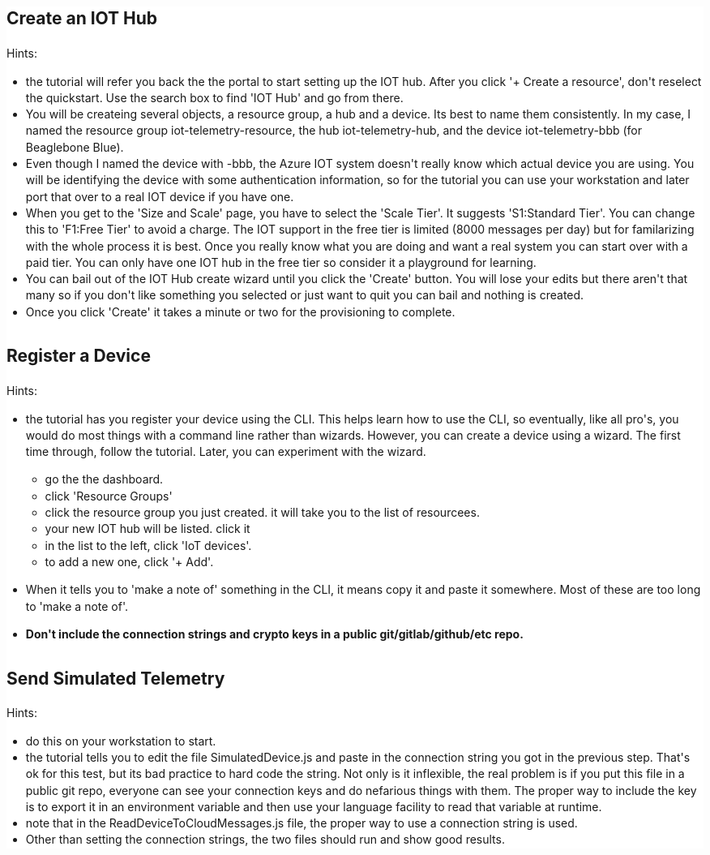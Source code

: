 ## Create an IOT Hub

Hints:
- the tutorial will refer you back the the portal to start setting up the IOT hub. After you click '+ Create a resource', don't reselect the quickstart. Use the search box to find 'IOT Hub' and go from there.
- You will be createing several objects, a resource group, a hub and a device. Its best to name them consistently. In my case, I named the resource group iot-telemetry-resource, the hub iot-telemetry-hub, and the device iot-telemetry-bbb (for Beaglebone Blue). 
- Even though I named the device with -bbb, the Azure IOT system doesn't really know which actual device you are using. You will be identifying the device with some authentication information, so for the tutorial you can use your workstation and later port that over to a real IOT device if you have one.
- When you get to the 'Size and Scale' page, you have to select the 'Scale Tier'. It suggests 'S1:Standard Tier'. You can change this to 'F1:Free Tier' to avoid a charge. The IOT support in the free tier is limited (8000 messages per day) but for familarizing with the whole process it is best. Once you really know what you are doing and want a real system you can start over with a paid tier. You can only have one IOT hub in the free tier so consider it a playground for learning.
- You can bail out of the IOT Hub create wizard until you click the 'Create' button. You will lose your edits but there aren't that many so if you don't like something you selected or just want to quit you can bail and nothing is created.
- Once you click 'Create' it takes a minute or two for the provisioning to complete.

## Register a Device

Hints:
 - the tutorial has you register your device using the CLI. This helps learn how to use the CLI, so eventually, like all pro's, you would do most things with a command line rather than wizards. However, you can create a device using a wizard. The first time through, follow the tutorial. Later, you can experiment with the wizard.
   - go the the dashboard.
   - click 'Resource Groups'
   - click the resource group you just created. it will take you to the list of resourcees.
   - your new IOT hub will be listed. click it
   - in the list to the left, click 'IoT devices'. 
   - to add a new one, click '+ Add'. 

 - When it tells you to 'make a note of' something in the CLI, it means copy it and paste it somewhere. Most of these are too long to 'make a note of'. 
 - **Don't include the connection strings and crypto keys in a public git/gitlab/github/etc repo.**

## Send Simulated Telemetry

Hints:
 - do this on your workstation to start.
 - the tutorial tells you to edit the file SimulatedDevice.js and paste in the connection string you got in the previous step. That's ok for this test, but its bad practice to hard code the string. Not only is it inflexible, the real problem is if you put this file in a public git repo, everyone can see your connection keys and do nefarious things with them. The proper way to include the key is to export it in an environment variable and then use your language facility to read that variable at runtime.
 - note that in the ReadDeviceToCloudMessages.js file, the proper way to use a connection string is used.
 - Other than setting the connection strings, the two files should run and show good results. 
